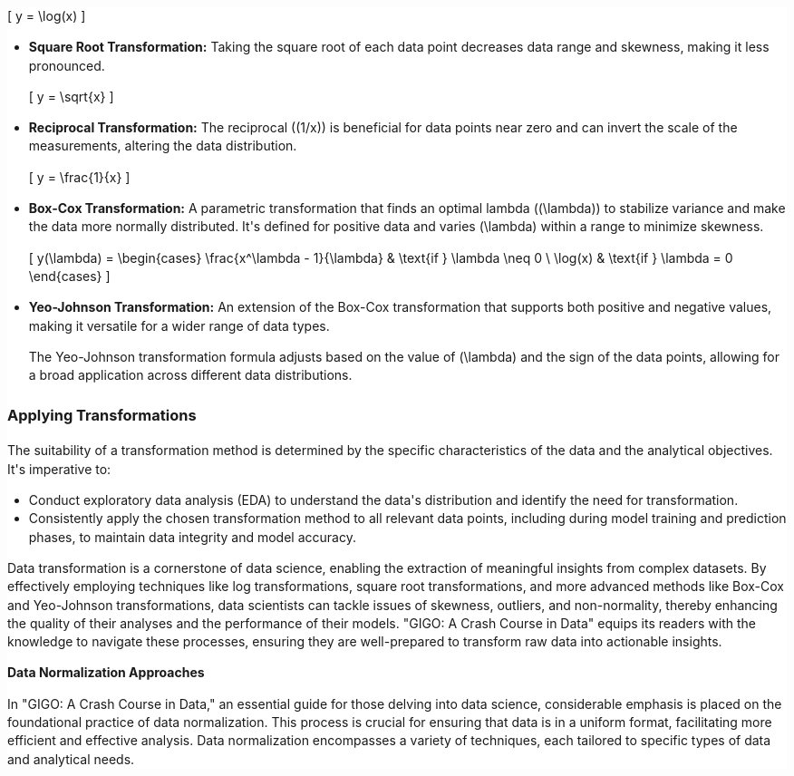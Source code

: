   \[
  y = \log(x)
  \]
  
- **Square Root Transformation:** Taking the square root of each data point decreases data range and skewness, making it less pronounced.
  
  \[
  y = \sqrt{x}
  \]
  
- **Reciprocal Transformation:** The reciprocal (\(1/x\)) is beneficial for data points near zero and can invert the scale of the measurements, altering the data distribution.
  
  \[
  y = \frac{1}{x}
  \]

- **Box-Cox Transformation:** A parametric transformation that finds an optimal lambda (\(\lambda\)) to stabilize variance and make the data more normally distributed. It's defined for positive data and varies \(\lambda\) within a range to minimize skewness.
  
  \[
  y(\lambda) = \begin{cases} 
  \frac{x^\lambda - 1}{\lambda} & \text{if } \lambda \neq 0 \\
  \log(x) & \text{if } \lambda = 0 
  \end{cases}
  \]
  
- **Yeo-Johnson Transformation:** An extension of the Box-Cox transformation that supports both positive and negative values, making it versatile for a wider range of data types.
  
  The Yeo-Johnson transformation formula adjusts based on the value of \(\lambda\) and the sign of the data points, allowing for a broad application across different data distributions.

### Applying Transformations

The suitability of a transformation method is determined by the specific characteristics of the data and the analytical objectives. It's imperative to:
- Conduct exploratory data analysis (EDA) to understand the data's distribution and identify the need for transformation.
- Consistently apply the chosen transformation method to all relevant data points, including during model training and prediction phases, to maintain data integrity and model accuracy.



Data transformation is a cornerstone of data science, enabling the extraction of meaningful insights from complex datasets. By effectively employing techniques like log transformations, square root transformations, and more advanced methods like Box-Cox and Yeo-Johnson transformations, data scientists can tackle issues of skewness, outliers, and non-normality, thereby enhancing the quality of their analyses and the performance of their models. "GIGO: A Crash Course in Data" equips its readers with the knowledge to navigate these processes, ensuring they are well-prepared to transform raw data into actionable insights.

**Data Normalization Approaches**


In "GIGO: A Crash Course in Data," an essential guide for those delving into data science, considerable emphasis is placed on the foundational practice of data normalization. This process is crucial for ensuring that data is in a uniform format, facilitating more efficient and effective analysis. Data normalization encompasses a variety of techniques, each tailored to specific types of data and analytical needs.
